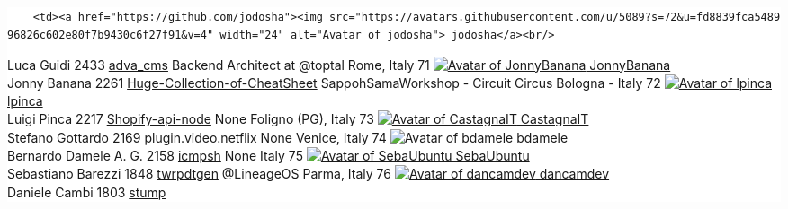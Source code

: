 		<td><a href="https://github.com/jodosha"><img src="https://avatars.githubusercontent.com/u/5089?s=72&u=fd8839fca548996826c602e80f7b9430c6f27f91&v=4" width="24" alt="Avatar of jodosha"> jodosha</a><br/>
Luca Guidi</td>
		<td>2433</td>
		<td><a href="https://github.com/svenfuchs/adva_cms">adva_cms</a></td>
		<td>Backend Architect at @toptal </td>
		<td>Rome, Italy</td>
	</tr>
	<tr>
		<td>71</td>
		<td><a href="https://github.com/JonnyBanana"><img src="https://avatars.githubusercontent.com/u/25494368?s=72&u=b1ecba05ee4cb171ab9e7c6089b63461531fbb76&v=4" width="24" alt="Avatar of JonnyBanana"> JonnyBanana</a><br/>
Jonny Banana</td>
		<td>2261</td>
		<td><a href="https://github.com/JonnyBanana/Huge-Collection-of-CheatSheet">Huge-Collection-of-CheatSheet</a></td>
		<td>SappohSamaWorkshop - Circuit Circus</td>
		<td>Bologna -  Italy</td>
	</tr>
	<tr>
		<td>72</td>
		<td><a href="https://github.com/lpinca"><img src="https://avatars.githubusercontent.com/u/1443911?s=72&v=4" width="24" alt="Avatar of lpinca"> lpinca</a><br/>
Luigi Pinca</td>
		<td>2217</td>
		<td><a href="https://github.com/MONEI/Shopify-api-node">Shopify-api-node</a></td>
		<td>None</td>
		<td>Foligno (PG), Italy</td>
	</tr>
	<tr>
		<td>73</td>
		<td><a href="https://github.com/CastagnaIT"><img src="https://avatars.githubusercontent.com/u/3257156?s=72&u=44ad608aa0086c3a26601650e3470829c470913f&v=4" width="24" alt="Avatar of CastagnaIT"> CastagnaIT</a><br/>
Stefano Gottardo</td>
		<td>2169</td>
		<td><a href="https://github.com/CastagnaIT/plugin.video.netflix">plugin.video.netflix</a></td>
		<td>None</td>
		<td>Venice, Italy</td>
	</tr>
	<tr>
		<td>74</td>
		<td><a href="https://github.com/bdamele"><img src="https://avatars.githubusercontent.com/u/675322?s=72&u=68aaaad2cb0f2ef8f936c732558f4b4877a8705c&v=4" width="24" alt="Avatar of bdamele"> bdamele</a><br/>
Bernardo Damele A. G.</td>
		<td>2158</td>
		<td><a href="https://github.com/bdamele/icmpsh">icmpsh</a></td>
		<td>None</td>
		<td>Italy</td>
	</tr>
	<tr>
		<td>75</td>
		<td><a href="https://github.com/SebaUbuntu"><img src="https://avatars.githubusercontent.com/u/38215111?s=72&u=c2578a6fd4c46d0dabdc3d1c0734cc21049dd07f&v=4" width="24" alt="Avatar of SebaUbuntu"> SebaUbuntu</a><br/>
Sebastiano Barezzi</td>
		<td>1848</td>
		<td><a href="https://github.com/twrpdtgen/twrpdtgen">twrpdtgen</a></td>
		<td>@LineageOS</td>
		<td>Parma, Italy</td>
	</tr>
	<tr>
		<td>76</td>
		<td><a href="https://github.com/dancamdev"><img src="https://avatars.githubusercontent.com/u/43640732?s=72&u=726e8a6d10ed5de9f60efe19dd9abe47ca522705&v=4" width="24" alt="Avatar of dancamdev"> dancamdev</a><br/>
Daniele Cambi</td>
		<td>1803</td>
		<td><a href="https://github.com/stumpapp/stump">stump</a></td>